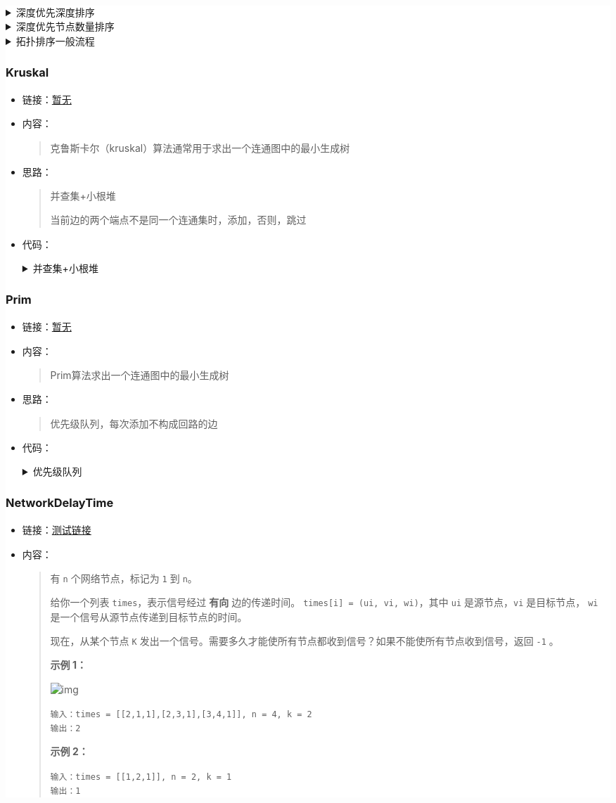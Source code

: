   <details><summary>深度优先深度排序</summary></details>

  <details><summary>深度优先节点数量排序</summary></details>

  <details><summary>拓扑排序一般流程</summary></details>

### Kruskal

- 链接：<a href="#">暂无</a>

- 内容：

  > 克鲁斯卡尔（kruskal）算法通常用于求出一个连通图中的最小生成树

- 思路：

  > 并查集+小根堆
  >
  > 当前边的两个端点不是同一个连通集时，添加，否则，跳过

- 代码：

  <details><summary>并查集+小根堆</summary></details>

### Prim

- 链接：<a href="#">暂无</a>

- 内容：

  > Prim算法求出一个连通图中的最小生成树

- 思路：

  > 优先级队列，每次添加不构成回路的边

- 代码：

  <details><summary>优先级队列</summary></details>

### NetworkDelayTime

- 链接：<a href="https://leetcode.cn/problems/network-delay-time/description/">测试链接</a>

- 内容：

  > 有 `n` 个网络节点，标记为 `1` 到 `n`。
  >
  > 给你一个列表 `times`，表示信号经过 **有向** 边的传递时间。 `times[i] = (ui, vi, wi)`，其中 `ui` 是源节点，`vi` 是目标节点， `wi` 是一个信号从源节点传递到目标节点的时间。
  >
  > 现在，从某个节点 `K` 发出一个信号。需要多久才能使所有节点都收到信号？如果不能使所有节点收到信号，返回 `-1` 。
  >
  >  
  >
  > **示例 1：**
  >
  > ![img](https://assets.leetcode.com/uploads/2019/05/23/931_example_1.png)
  >
  > ```
  > 输入：times = [[2,1,1],[2,3,1],[3,4,1]], n = 4, k = 2
  > 输出：2
  > ```
  >
  > **示例 2：**
  >
  > ```
  > 输入：times = [[1,2,1]], n = 2, k = 1
  > 输出：1
  > ```
  >